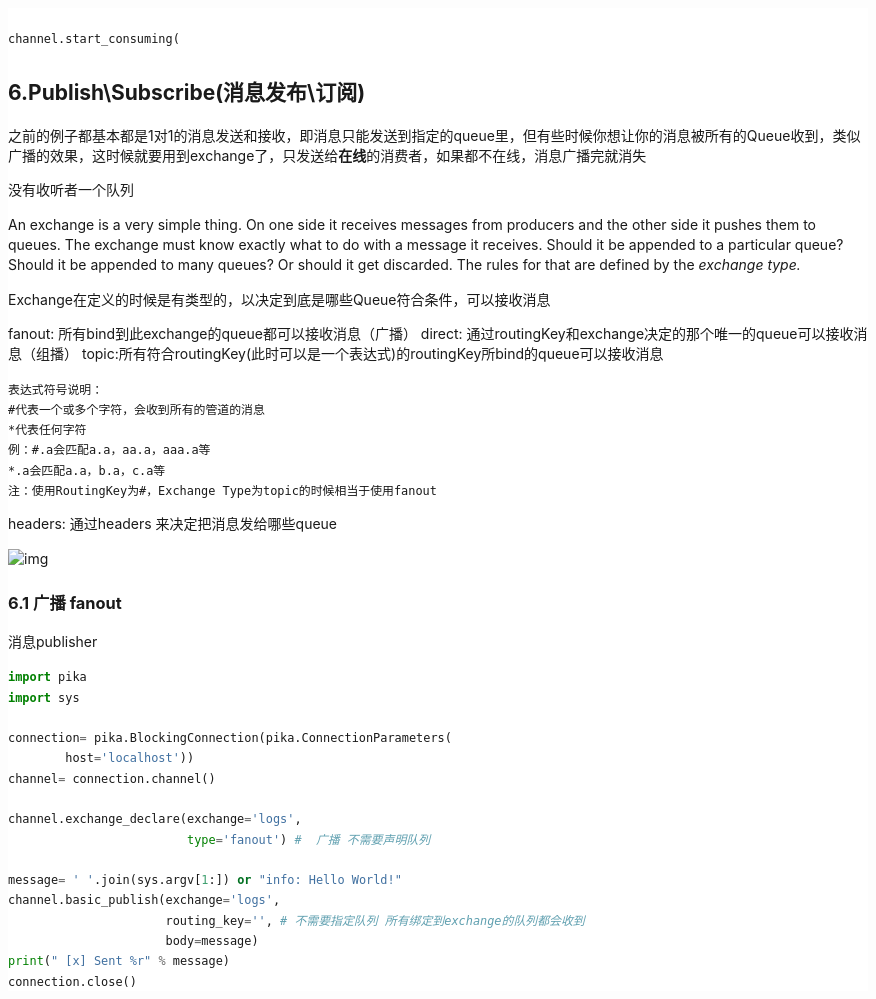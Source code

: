 ```python
 
channel.start_consuming(
```

## 6.Publish\Subscribe(消息发布\订阅)　

之前的例子都基本都是1对1的消息发送和接收，即消息只能发送到指定的queue里，但有些时候你想让你的消息被所有的Queue收到，类似广播的效果，这时候就要用到exchange了，只发送给**在线**的消费者，如果都不在线，消息广播完就消失

没有收听者一个队列

An exchange is a very simple thing. On one side it receives messages from producers and the other side it pushes them to queues. The exchange must know exactly what to do with a message it receives. Should it be appended to a particular queue? Should it be appended to many queues? Or should it get discarded. The rules for that are defined by the *exchange type.*

Exchange在定义的时候是有类型的，以决定到底是哪些Queue符合条件，可以接收消息

fanout: 所有bind到此exchange的queue都可以接收消息（广播）
direct: 通过routingKey和exchange决定的那个唯一的queue可以接收消息（组播）
topic:所有符合routingKey(此时可以是一个表达式)的routingKey所bind的queue可以接收消息

```
表达式符号说明：
#代表一个或多个字符，会收到所有的管道的消息
*代表任何字符
例：#.a会匹配a.a，aa.a，aaa.a等
*.a会匹配a.a，b.a，c.a等
注：使用RoutingKey为#，Exchange Type为topic的时候相当于使用fanout　
```

headers: 通过headers 来决定把消息发给哪些queue

![img](http://www.rabbitmq.com/img/tutorials/python-three-overall.png)

### 6.1 广播 fanout

消息publisher

```python
import pika
import sys
 
connection= pika.BlockingConnection(pika.ConnectionParameters(
        host='localhost'))
channel= connection.channel()
 
channel.exchange_declare(exchange='logs',
                         type='fanout') #  广播 不需要声明队列
 
message= ' '.join(sys.argv[1:]) or "info: Hello World!"
channel.basic_publish(exchange='logs',
                      routing_key='', # 不需要指定队列 所有绑定到exchange的队列都会收到
                      body=message)
print(" [x] Sent %r" % message)
connection.close()
```
